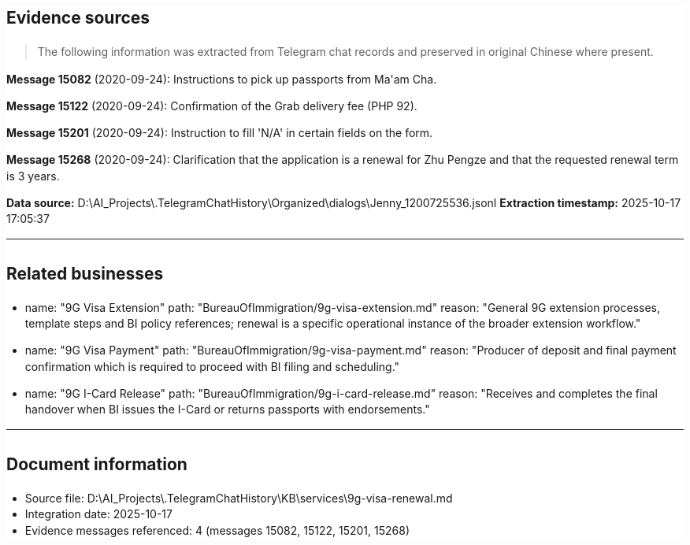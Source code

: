 
## Evidence sources

> The following information was extracted from Telegram chat records and preserved in original Chinese where present.

**Message 15082** (2020-09-24): Instructions to pick up passports from Ma'am Cha.

**Message 15122** (2020-09-24): Confirmation of the Grab delivery fee (PHP 92).

**Message 15201** (2020-09-24): Instruction to fill 'N/A' in certain fields on the form.

**Message 15268** (2020-09-24): Clarification that the application is a renewal for Zhu Pengze and that the requested renewal term is 3 years.

**Data source:** D:\AI_Projects\\.TelegramChatHistory\\Organized\\dialogs\\Jenny_1200725536.jsonl
**Extraction timestamp:** 2025-10-17 17:05:37

---

## Related businesses

- name: "9G Visa Extension"
  path: "BureauOfImmigration/9g-visa-extension.md"
  reason: "General 9G extension processes, template steps and BI policy references; renewal is a specific operational instance of the broader extension workflow."

- name: "9G Visa Payment"
  path: "BureauOfImmigration/9g-visa-payment.md"
  reason: "Producer of deposit and final payment confirmation which is required to proceed with BI filing and scheduling."

- name: "9G I-Card Release"
  path: "BureauOfImmigration/9g-i-card-release.md"
  reason: "Receives and completes the final handover when BI issues the I-Card or returns passports with endorsements."

---

## Document information
- Source file: D:\AI_Projects\\.TelegramChatHistory\\KB\\services\\9g-visa-renewal.md
- Integration date: 2025-10-17
- Evidence messages referenced: 4 (messages 15082, 15122, 15201, 15268)
